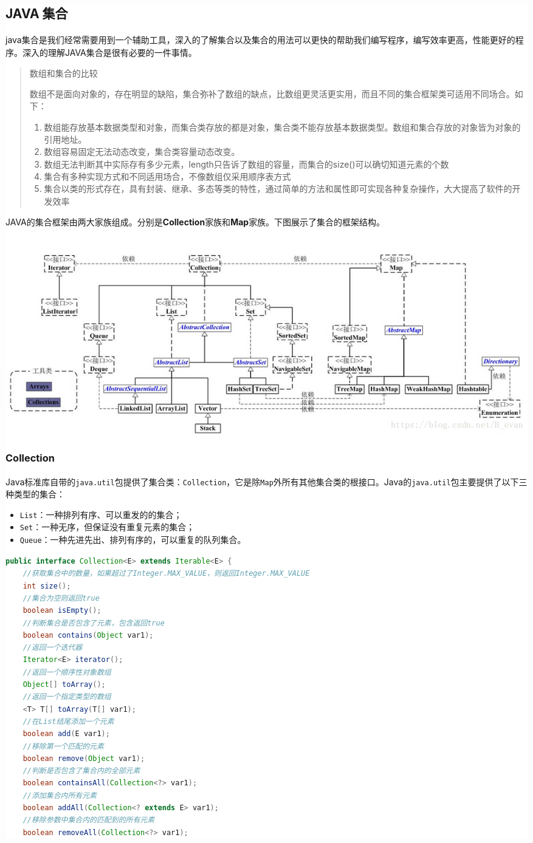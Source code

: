 ## JAVA 集合

​	java集合是我们经常需要用到一个辅助工具，深入的了解集合以及集合的用法可以更快的帮助我们编写程序，编写效率更高，性能更好的程序。深入的理解JAVA集合是很有必要的一件事情。

> 数组和集合的比较
>
> ​	数组不是面向对象的，存在明显的缺陷，集合弥补了数组的缺点，比数组更灵活更实用，而且不同的集合框架类可适用不同场合。如下：
>
> 1. 数组能存放基本数据类型和对象，而集合类存放的都是对象，集合类不能存放基本数据类型。数组和集合存放的对象皆为对象的引用地址。
> 2. 数组容易固定无法动态改变，集合类容量动态改变。
> 3. 数组无法判断其中实际存有多少元素，length只告诉了数组的容量，而集合的size()可以确切知道元素的个数
> 4. 集合有多种实现方式和不同适用场合，不像数组仅采用顺序表方式
> 5. 集合以类的形式存在，具有封装、继承、多态等类的特性，通过简单的方法和属性即可实现各种复杂操作，大大提高了软件的开发效率

​	JAVA的集合框架由两大家族组成。分别是**Collection**家族和**Map**家族。下图展示了集合的框架结构。

​	![集合架构图](./pic/集合架构图.png)

### Collection

​	Java标准库自带的`java.util`包提供了集合类：`Collection`，它是除`Map`外所有其他集合类的根接口。Java的`java.util`包主要提供了以下三种类型的集合：

- `List`：一种排列有序、可以重发的的集合；
- `Set`：一种无序，但保证没有重复元素的集合；
- `Queue`：一种先进先出、排列有序的，可以重复的队列集合。

```java
public interface Collection<E> extends Iterable<E> {
    //获取集合中的数量，如果超过了Integer.MAX_VALUE，则返回Integer.MAX_VALUE
    int size();
	//集合为空则返回true
    boolean isEmpty();
	//判断集合是否包含了元素，包含返回true
    boolean contains(Object var1);
	//返回一个迭代器
    Iterator<E> iterator();
	//返回一个顺序性对象数组
    Object[] toArray();
	//返回一个指定类型的数组
    <T> T[] toArray(T[] var1);
	//在List结尾添加一个元素
    boolean add(E var1);
	//移除第一个匹配的元素
    boolean remove(Object var1);
	//判断是否包含了集合内的全部元素
    boolean containsAll(Collection<?> var1);
	//添加集合内所有元素
    boolean addAll(Collection<? extends E> var1);
	//移除参数中集合内的匹配到的所有元素
    boolean removeAll(Collection<?> var1);
```